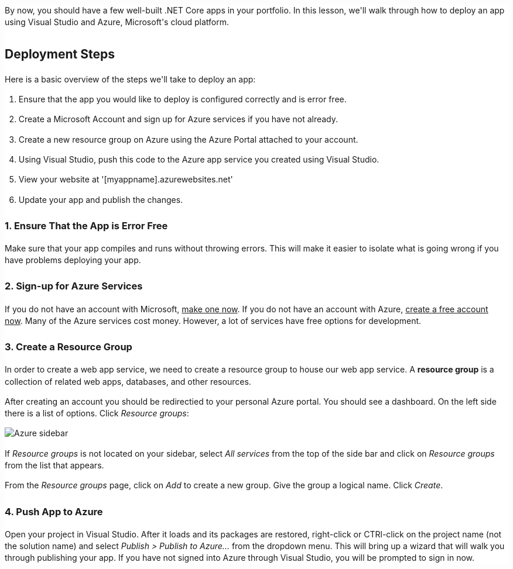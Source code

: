 By now, you should have a few well-built .NET Core apps in your portfolio. In this lesson, we'll walk through how to deploy an app using Visual Studio and Azure, Microsoft's cloud platform.

## Deployment Steps

Here is a basic overview of the steps we'll take to deploy an app:

1. Ensure that the app you would like to deploy is configured correctly and is error free.

2. Create a Microsoft Account and sign up for Azure services if you have not already.

3. Create a new resource group on Azure using the Azure Portal attached to your account.

4. Using Visual Studio, push this code to the Azure app service you created using Visual Studio.

5. View your website at '[myappname].azurewebsites.net'

6. Update your app and publish the changes.


### 1. Ensure That the App is Error Free

Make sure that your app compiles and runs without throwing errors. This will make it easier to isolate what is going wrong if you have problems deploying your app.


### 2. Sign-up for Azure Services

If you do not have an account with Microsoft, [make one now](https://login.live.com/). If you do not have an account with Azure, [create a free account now](https://azure.microsoft.com/en-us/free/search/?&WT.srch=1&WT.mc_id=AID631184_SEM_oUHhx2Yc&lnkd=Google_Azure_Brand&gclid=EAIaIQobChMIxNKix7HY2gIVGMpkCh2i5w2IEAAYASAAEgJcxfD_BwE). Many of the Azure services cost money. However, a lot of services have free options for development.

### 3. Create a Resource Group

In order to create a web app service, we need to create a resource group to house our web app service. A **resource group** is a collection of related web apps, databases, and other resources.

After creating an account you should be redirectied to your personal Azure portal. You should see a dashboard. On the left side there is a list of options. Click _Resource groups_:

<img alt="Azure sidebar" src="https://www.dropbox.com/s/ffhzjtue461upnz/Screen%20Shot%202018-04-26%20at%2010.21.14%20AM.png?raw=1" width="100%">

If _Resource groups_ is not located on your sidebar, select _All services_ from the top of the side bar and click on _Resource groups_ from the list that appears.

From the _Resource groups_ page, click on _Add_ to create a new group. Give the group a logical name. Click _Create_.

### 4. Push App to Azure

Open your project in Visual Studio. After it loads and its packages are restored, right-click or CTRl-click on the project name (not the solution name) and select _Publish > Publish to Azure..._ from the dropdown menu. This will bring up a wizard that will walk you through publishing your app. If you have not signed into Azure through Visual Studio, you will be prompted to sign in now.
